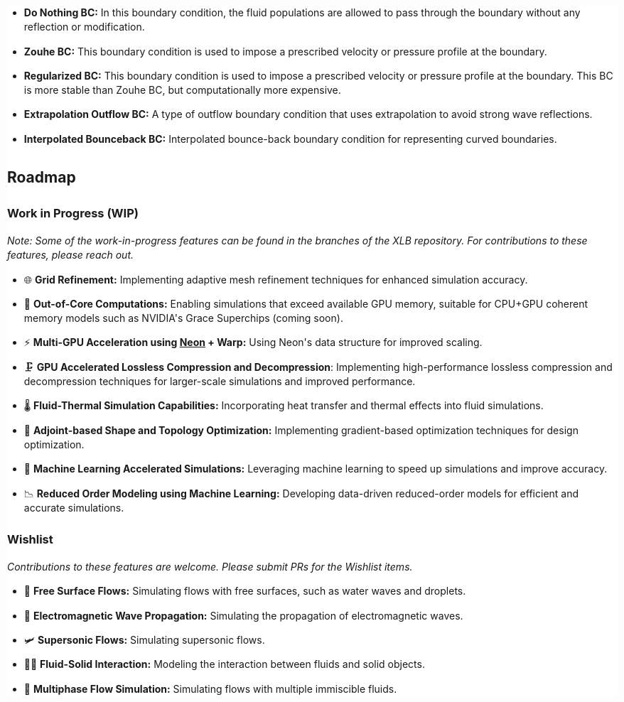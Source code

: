 - **Do Nothing BC:** In this boundary condition, the fluid populations are allowed to pass through the boundary without any reflection or modification.

- **Zouhe BC:** This boundary condition is used to impose a prescribed velocity or pressure profile at the boundary.
- **Regularized BC:** This boundary condition is used to impose a prescribed velocity or pressure profile at the boundary. This BC is more stable than Zouhe BC, but computationally more expensive.
- **Extrapolation Outflow BC:** A type of outflow boundary condition that uses extrapolation to avoid strong wave reflections.

- **Interpolated Bounceback BC:** Interpolated bounce-back boundary condition for representing curved boundaries.

## Roadmap

### Work in Progress (WIP)
*Note: Some of the work-in-progress features can be found in the branches of the XLB repository. For contributions to these features, please reach out.*

 - 🌐 **Grid Refinement:** Implementing adaptive mesh refinement techniques for enhanced simulation accuracy.

 - 💾 **Out-of-Core Computations:** Enabling simulations that exceed available GPU memory, suitable for CPU+GPU coherent memory models such as NVIDIA's Grace Superchips (coming soon).


- ⚡ **Multi-GPU Acceleration using [Neon](https://github.com/Autodesk/Neon) + Warp:** Using Neon's data structure for improved scaling.

- 🗜️ **GPU Accelerated Lossless Compression and Decompression**: Implementing high-performance lossless compression and decompression techniques for larger-scale simulations and improved performance.

- 🌡️ **Fluid-Thermal Simulation Capabilities:** Incorporating heat transfer and thermal effects into fluid simulations.

- 🎯 **Adjoint-based Shape and Topology Optimization:** Implementing gradient-based optimization techniques for design optimization.

- 🧠 **Machine Learning Accelerated Simulations:** Leveraging machine learning to speed up simulations and improve accuracy.

- 📉 **Reduced Order Modeling using Machine Learning:** Developing data-driven reduced-order models for efficient and accurate simulations.


### Wishlist
*Contributions to these features are welcome. Please submit PRs for the Wishlist items.*

- 🌊 **Free Surface Flows:** Simulating flows with free surfaces, such as water waves and droplets.

- 📡 **Electromagnetic Wave Propagation:** Simulating the propagation of electromagnetic waves.

- 🛩️ **Supersonic Flows:** Simulating supersonic flows.

- 🌊🧱 **Fluid-Solid Interaction:** Modeling the interaction between fluids and solid objects.

- 🧩 **Multiphase Flow Simulation:** Simulating flows with multiple immiscible fluids.
